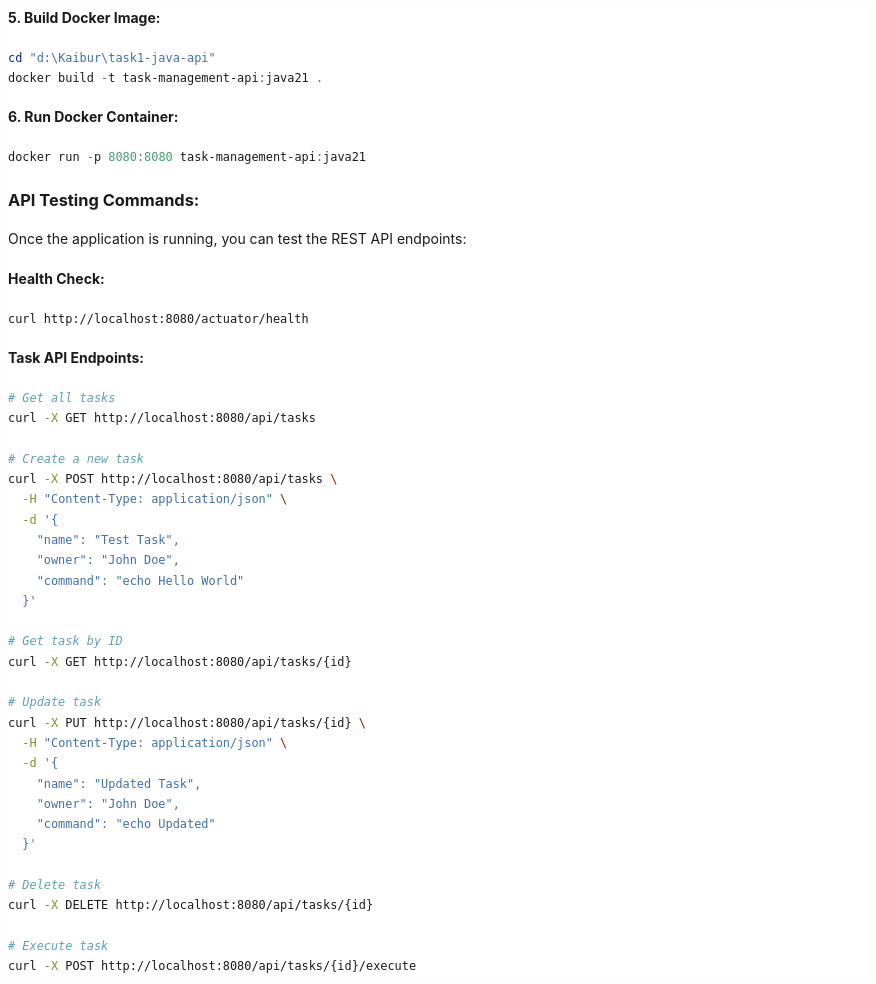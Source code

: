 #### 5. Build Docker Image:
```powershell
cd "d:\Kaibur\task1-java-api"
docker build -t task-management-api:java21 .
```

#### 6. Run Docker Container:
```powershell
docker run -p 8080:8080 task-management-api:java21
```

### API Testing Commands:

Once the application is running, you can test the REST API endpoints:

#### Health Check:
```bash
curl http://localhost:8080/actuator/health
```

#### Task API Endpoints:
```bash
# Get all tasks
curl -X GET http://localhost:8080/api/tasks

# Create a new task
curl -X POST http://localhost:8080/api/tasks \
  -H "Content-Type: application/json" \
  -d '{
    "name": "Test Task",
    "owner": "John Doe",
    "command": "echo Hello World"
  }'

# Get task by ID
curl -X GET http://localhost:8080/api/tasks/{id}

# Update task
curl -X PUT http://localhost:8080/api/tasks/{id} \
  -H "Content-Type: application/json" \
  -d '{
    "name": "Updated Task",
    "owner": "John Doe",
    "command": "echo Updated"
  }'

# Delete task
curl -X DELETE http://localhost:8080/api/tasks/{id}

# Execute task
curl -X POST http://localhost:8080/api/tasks/{id}/execute
```
